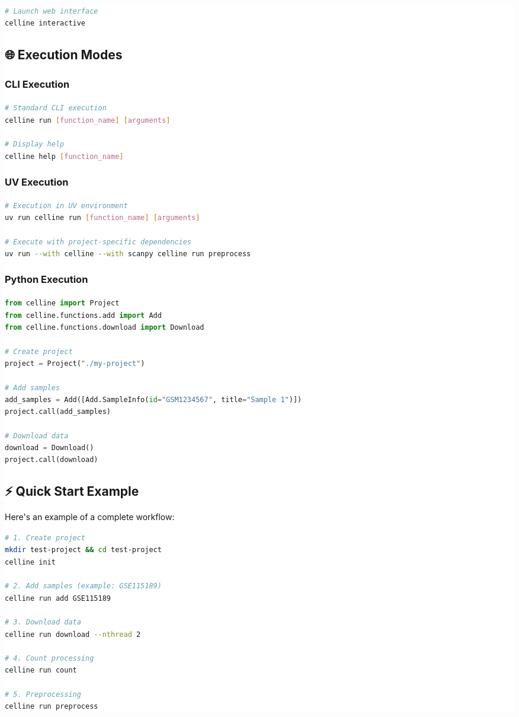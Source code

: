 ```bash
# Launch web interface
celline interactive
```

## 🌐 Execution Modes

### CLI Execution

```bash
# Standard CLI execution
celline run [function_name] [arguments]

# Display help
celline help [function_name]
```

### UV Execution

```bash
# Execution in UV environment
uv run celline run [function_name] [arguments]

# Execute with project-specific dependencies
uv run --with celline --with scanpy celline run preprocess
```

### Python Execution

```python
from celline import Project
from celline.functions.add import Add
from celline.functions.download import Download

# Create project
project = Project("./my-project")

# Add samples
add_samples = Add([Add.SampleInfo(id="GSM1234567", title="Sample 1")])
project.call(add_samples)

# Download data
download = Download()
project.call(download)
```

## ⚡ Quick Start Example

Here's an example of a complete workflow:

```bash
# 1. Create project
mkdir test-project && cd test-project
celline init

# 2. Add samples (example: GSE115189)
celline run add GSE115189

# 3. Download data
celline run download --nthread 2

# 4. Count processing
celline run count

# 5. Preprocessing
celline run preprocess
```